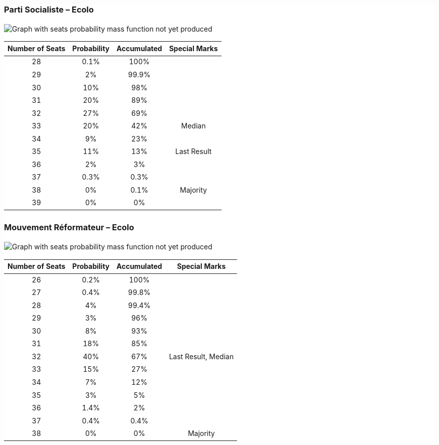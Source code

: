 ### Parti Socialiste – Ecolo

![Graph with seats probability mass function not yet produced](2021-09-14-Ipsos-coalitions-seats-pmf-ps–ecolo.png "Seats Probability Mass Function")

| Number of Seats | Probability | Accumulated | Special Marks |
|:---------------:|:-----------:|:-----------:|:-------------:|
| 28 | 0.1% | 100% |  |
| 29 | 2% | 99.9% |  |
| 30 | 10% | 98% |  |
| 31 | 20% | 89% |  |
| 32 | 27% | 69% |  |
| 33 | 20% | 42% | Median |
| 34 | 9% | 23% |  |
| 35 | 11% | 13% | Last Result |
| 36 | 2% | 3% |  |
| 37 | 0.3% | 0.3% |  |
| 38 | 0% | 0.1% | Majority |
| 39 | 0% | 0% |  |

### Mouvement Réformateur – Ecolo

![Graph with seats probability mass function not yet produced](2021-09-14-Ipsos-coalitions-seats-pmf-mr–ecolo.png "Seats Probability Mass Function")

| Number of Seats | Probability | Accumulated | Special Marks |
|:---------------:|:-----------:|:-----------:|:-------------:|
| 26 | 0.2% | 100% |  |
| 27 | 0.4% | 99.8% |  |
| 28 | 4% | 99.4% |  |
| 29 | 3% | 96% |  |
| 30 | 8% | 93% |  |
| 31 | 18% | 85% |  |
| 32 | 40% | 67% | Last Result, Median |
| 33 | 15% | 27% |  |
| 34 | 7% | 12% |  |
| 35 | 3% | 5% |  |
| 36 | 1.4% | 2% |  |
| 37 | 0.4% | 0.4% |  |
| 38 | 0% | 0% | Majority |
